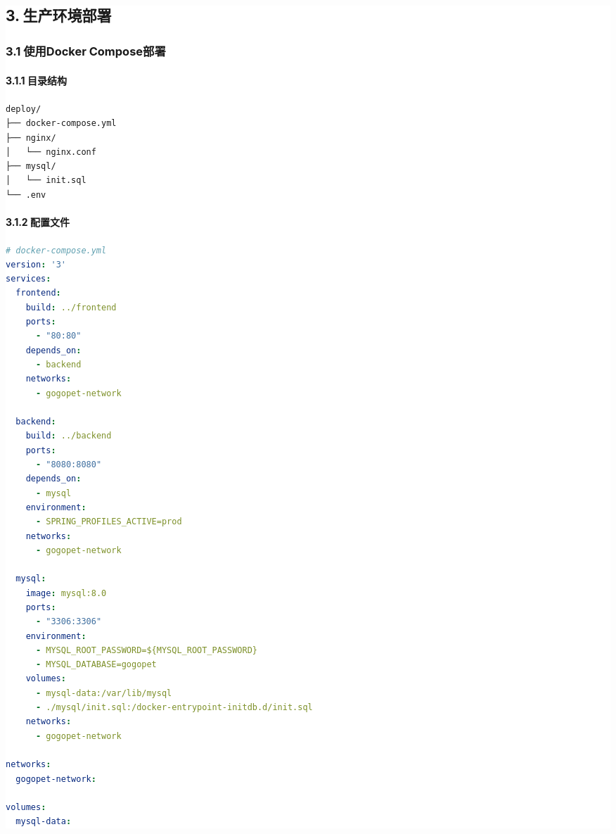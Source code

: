 ## 3. 生产环境部署

### 3.1 使用Docker Compose部署

#### 3.1.1 目录结构
```
deploy/
├── docker-compose.yml
├── nginx/
│   └── nginx.conf
├── mysql/
│   └── init.sql
└── .env
```

#### 3.1.2 配置文件
```yaml
# docker-compose.yml
version: '3'
services:
  frontend:
    build: ../frontend
    ports:
      - "80:80"
    depends_on:
      - backend
    networks:
      - gogopet-network

  backend:
    build: ../backend
    ports:
      - "8080:8080"
    depends_on:
      - mysql
    environment:
      - SPRING_PROFILES_ACTIVE=prod
    networks:
      - gogopet-network

  mysql:
    image: mysql:8.0
    ports:
      - "3306:3306"
    environment:
      - MYSQL_ROOT_PASSWORD=${MYSQL_ROOT_PASSWORD}
      - MYSQL_DATABASE=gogopet
    volumes:
      - mysql-data:/var/lib/mysql
      - ./mysql/init.sql:/docker-entrypoint-initdb.d/init.sql
    networks:
      - gogopet-network

networks:
  gogopet-network:

volumes:
  mysql-data:
```
